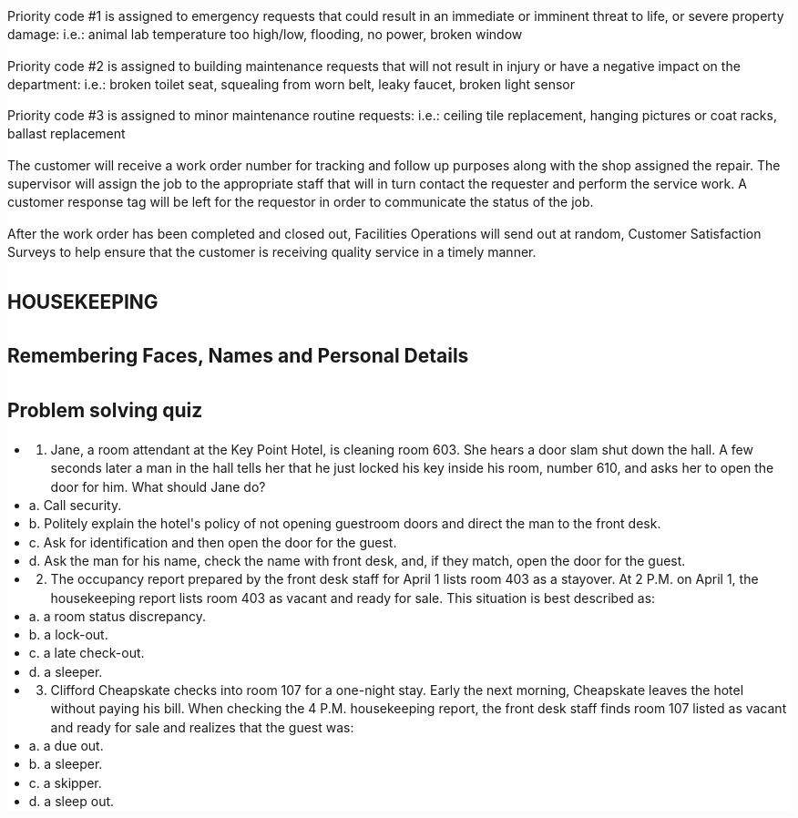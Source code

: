 

Priority code #1 is assigned to emergency requests that could result in an immediate or imminent threat to life,  or  severe  property  damage:  i.e.:  animal  lab  temperature  too  high/low,  flooding,  no  power,  broken window

Priority  code  #2 is  assigned  to  building  maintenance  requests  that  will  not  result  in  injury  or  have  a negative impact on the department: i.e.: broken toilet seat, squealing from worn belt, leaky faucet, broken light sensor

Priority code #3 is assigned to minor maintenance routine requests: i.e.: ceiling tile replacement, hanging pictures or coat racks, ballast replacement

The customer will receive a work order number for tracking and follow up purposes along with the shop assigned the repair. The supervisor will assign the job to the appropriate staff that will in turn contact the requester and perform the service work. A customer response tag will be left for the requestor in order to communicate the status of the job.

After the work order has been completed and closed out, Facilities Operations will send out at random, Customer  Satisfaction  Surveys  to  help  ensure  that  the  customer  is  receiving  quality  service  in  a  timely manner.





## HOUSEKEEPING

## Remembering Faces, Names and Personal Details

## Problem solving quiz

- 1. Jane, a room attendant at the Key Point Hotel, is cleaning room 603. She hears a door slam shut down the hall. A few seconds later a man in the hall tells her that he just locked his key inside his room, number 610, and asks her to open the door for him. What should Jane do?
- a. Call security.
- b. Politely explain the hotel's policy of not opening guestroom doors and direct the man to the front desk.
- c. Ask for identification and then open the door for the guest.
- d. Ask the man for his name, check the name with front desk, and, if they match, open the door for the guest.
- 2. The occupancy report prepared by the front desk staff for April 1 lists room 403 as a stayover. At 2 P.M. on April 1, the housekeeping report lists room 403 as vacant and ready for sale. This situation is best described as:
- a. a room status discrepancy.
- b. a lock-out.
- c. a late check-out.
- d. a sleeper.
- 3. Clifford Cheapskate checks into room 107 for a one-night stay. Early the next morning, Cheapskate leaves the hotel without paying his bill. When checking the 4 P.M. housekeeping report, the front desk staff finds room 107 listed as vacant and ready for sale and realizes that the guest was:
- a. a due out.
- b. a sleeper.
- c. a skipper.
- d. a sleep out.
